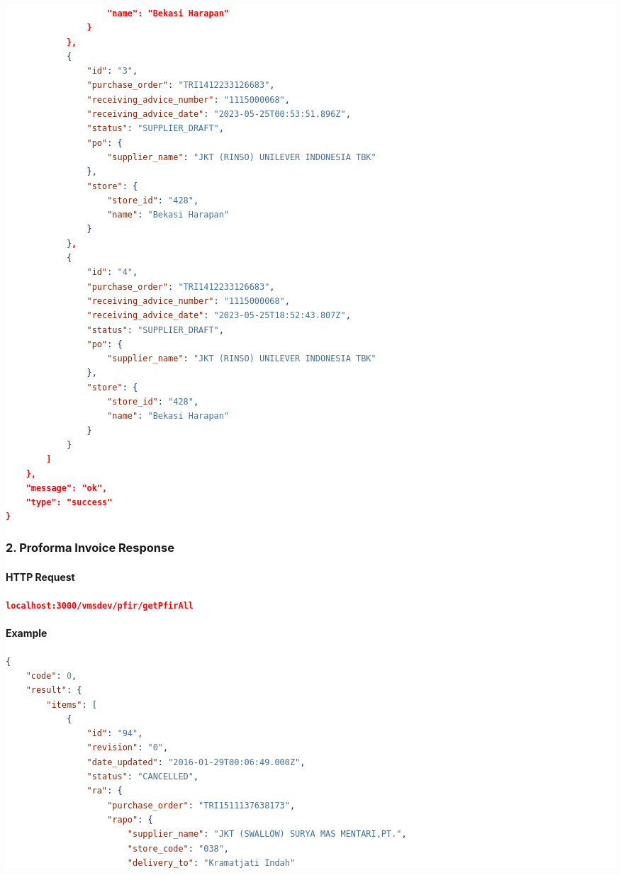```json
                    "name": "Bekasi Harapan"
                }
            },
            {
                "id": "3",
                "purchase_order": "TRI1412233126683",
                "receiving_advice_number": "1115000068",
                "receiving_advice_date": "2023-05-25T00:53:51.896Z",
                "status": "SUPPLIER_DRAFT",
                "po": {
                    "supplier_name": "JKT (RINSO) UNILEVER INDONESIA TBK"
                },
                "store": {
                    "store_id": "428",
                    "name": "Bekasi Harapan"
                }
            },
            {
                "id": "4",
                "purchase_order": "TRI1412233126683",
                "receiving_advice_number": "1115000068",
                "receiving_advice_date": "2023-05-25T18:52:43.807Z",
                "status": "SUPPLIER_DRAFT",
                "po": {
                    "supplier_name": "JKT (RINSO) UNILEVER INDONESIA TBK"
                },
                "store": {
                    "store_id": "428",
                    "name": "Bekasi Harapan"
                }
            }
        ]
    },
    "message": "ok",
    "type": "success"
}
```



### 2. Proforma Invoice Response

#### HTTP Request
```json
localhost:3000/vmsdev/pfir/getPfirAll
```

#### Example

```json
{
    "code": 0,
    "result": {
        "items": [
            {
                "id": "94",
                "revision": "0",
                "date_updated": "2016-01-29T00:06:49.000Z",
                "status": "CANCELLED",
                "ra": {
                    "purchase_order": "TRI1511137638173",
                    "rapo": {
                        "supplier_name": "JKT (SWALLOW) SURYA MAS MENTARI,PT.",
                        "store_code": "038",
                        "delivery_to": "Kramatjati Indah"
```